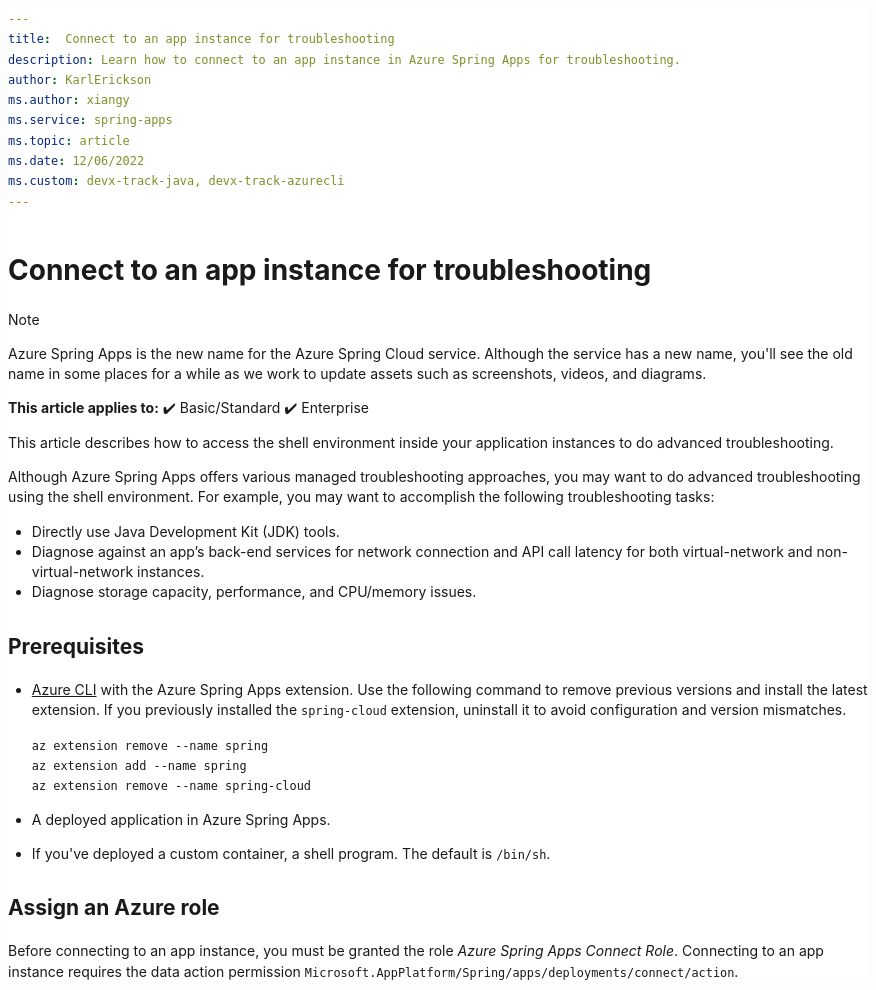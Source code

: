 ```yaml
---
title:  Connect to an app instance for troubleshooting
description: Learn how to connect to an app instance in Azure Spring Apps for troubleshooting.
author: KarlErickson
ms.author: xiangy
ms.service: spring-apps
ms.topic: article
ms.date: 12/06/2022
ms.custom: devx-track-java, devx-track-azurecli
---
```


# Connect to an app instance for troubleshooting

> [!NOTE]
> Azure Spring Apps is the new name for the Azure Spring Cloud service. Although the service has a new name, you'll see the old name in some places for a while as we work to update assets such as screenshots, videos, and diagrams.

**This article applies to:** ✔️ Basic/Standard ✔️ Enterprise

This article describes how to access the shell environment inside your application instances to do advanced troubleshooting.

Although Azure Spring Apps offers various managed troubleshooting approaches, you may want to do advanced troubleshooting using the shell environment. For example, you may want to accomplish the following troubleshooting tasks:

- Directly use Java Development Kit (JDK) tools.
- Diagnose against an app’s back-end services for network connection and API call latency for both virtual-network and non-virtual-network instances.
- Diagnose storage capacity, performance, and CPU/memory issues.

## Prerequisites

- [Azure CLI](/cli/azure/install-azure-cli) with the Azure Spring Apps extension. Use the following command to remove previous versions and install the latest extension. If you previously installed the `spring-cloud` extension, uninstall it to avoid configuration and version mismatches.

  ```azurecli
  az extension remove --name spring
  az extension add --name spring
  az extension remove --name spring-cloud
  ```

- A deployed application in Azure Spring Apps.
- If you've deployed a custom container, a shell program. The default is `/bin/sh`.

## Assign an Azure role

Before connecting to an app instance, you must be granted the role *Azure Spring Apps Connect Role*. Connecting to an app instance requires the data action permission `Microsoft.AppPlatform/Spring/apps/deployments/connect/action`.
